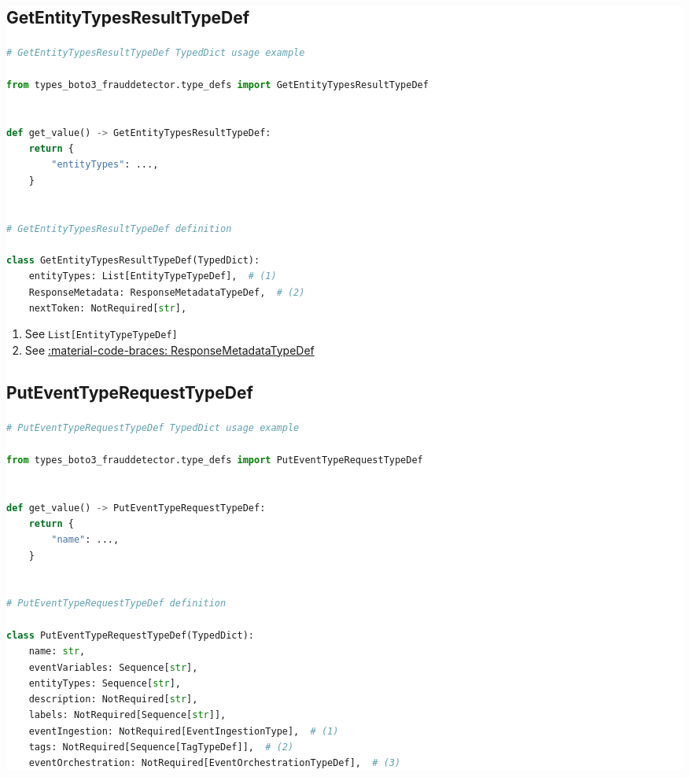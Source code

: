 ## GetEntityTypesResultTypeDef

```python
# GetEntityTypesResultTypeDef TypedDict usage example

from types_boto3_frauddetector.type_defs import GetEntityTypesResultTypeDef


def get_value() -> GetEntityTypesResultTypeDef:
    return {
        "entityTypes": ...,
    }


# GetEntityTypesResultTypeDef definition

class GetEntityTypesResultTypeDef(TypedDict):
    entityTypes: List[EntityTypeTypeDef],  # (1)
    ResponseMetadata: ResponseMetadataTypeDef,  # (2)
    nextToken: NotRequired[str],
```

1. See `List[EntityTypeTypeDef]`
2. See [:material-code-braces: ResponseMetadataTypeDef](./type_defs.md#responsemetadatatypedef)

## PutEventTypeRequestTypeDef

```python
# PutEventTypeRequestTypeDef TypedDict usage example

from types_boto3_frauddetector.type_defs import PutEventTypeRequestTypeDef


def get_value() -> PutEventTypeRequestTypeDef:
    return {
        "name": ...,
    }


# PutEventTypeRequestTypeDef definition

class PutEventTypeRequestTypeDef(TypedDict):
    name: str,
    eventVariables: Sequence[str],
    entityTypes: Sequence[str],
    description: NotRequired[str],
    labels: NotRequired[Sequence[str]],
    eventIngestion: NotRequired[EventIngestionType],  # (1)
    tags: NotRequired[Sequence[TagTypeDef]],  # (2)
    eventOrchestration: NotRequired[EventOrchestrationTypeDef],  # (3)
```
